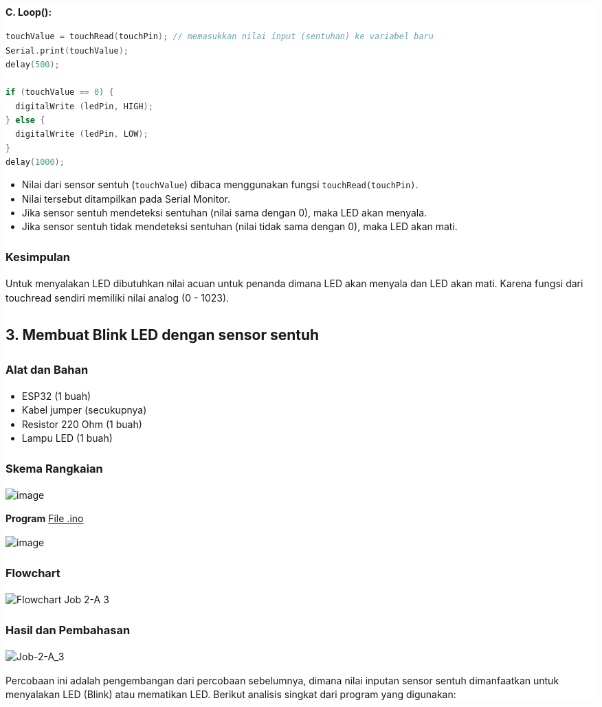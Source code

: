 **C. Loop():**

```cpp
touchValue = touchRead(touchPin); // memasukkan nilai input (sentuhan) ke variabel baru
Serial.print(touchValue);
delay(500);

if (touchValue == 0) {
  digitalWrite (ledPin, HIGH);
} else {
  digitalWrite (ledPin, LOW);
}
delay(1000);
```
   - Nilai dari sensor sentuh (`touchValue`) dibaca menggunakan fungsi `touchRead(touchPin)`.
   - Nilai tersebut ditampilkan pada Serial Monitor.
   - Jika sensor sentuh mendeteksi sentuhan (nilai sama dengan 0), maka LED akan menyala.
   - Jika sensor sentuh tidak mendeteksi sentuhan (nilai tidak sama dengan 0), maka LED akan mati.

### Kesimpulan
Untuk menyalakan LED dibutuhkan nilai acuan untuk penanda dimana LED akan menyala dan LED akan mati. Karena fungsi dari touchread sendiri memiliki nilai analog (0 - 1023).

## 3. Membuat Blink LED dengan sensor sentuh

### Alat dan Bahan
- ESP32 (1 buah)
- Kabel jumper (secukupnya)
- Resistor 220 Ohm (1 buah)
- Lampu LED (1 buah)

### Skema Rangkaian

![image](https://github.com/alfan459/Embedded-System/assets/54757609/f172e71d-7663-476e-b929-b32ce02d00b5)

**Program** <a href="https://github.com/cakjung/Jobsheet-Embedded/blob/main/Jobsheet%202/A%20(Capacitive%20Touch%20Sensor)/Job%202-A_3/Capacitive_Touch_Sensor_Blink/Capacitive_Touch_Sensor_Blink.ino"> File .ino </a>

![image](https://github.com/cakjung/Jobsheet-Embedded/assets/128274951/5ff4f955-c982-48e3-aff1-dc90ad5be468)

### Flowchart

![Flowchart Job 2-A 3](https://github.com/cakjung/Jobsheet-Embedded/assets/128274951/c9655e7d-6d3a-439c-9891-d4c11d35deaa)

### Hasil dan Pembahasan

![Job-2-A_3](https://github.com/cakjung/Jobsheet-Embedded/assets/128274951/493fea73-d2a5-411c-ad73-985dc987927c)

Percobaan ini adalah pengembangan dari percobaan sebelumnya, dimana nilai inputan sensor sentuh dimanfaatkan untuk menyalakan LED (Blink) atau mematikan LED. Berikut analisis singkat dari program yang digunakan:
